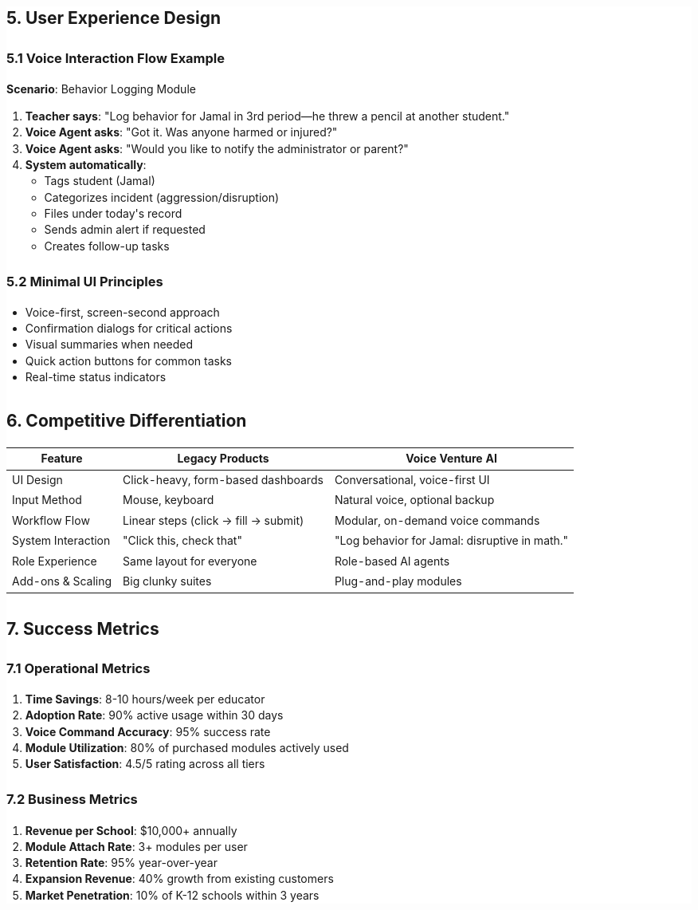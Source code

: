 ## 5. User Experience Design

### 5.1 Voice Interaction Flow Example
**Scenario**: Behavior Logging Module
1. **Teacher says**: "Log behavior for Jamal in 3rd period—he threw a pencil at another student."
2. **Voice Agent asks**: "Got it. Was anyone harmed or injured?"
3. **Voice Agent asks**: "Would you like to notify the administrator or parent?"
4. **System automatically**:
   - Tags student (Jamal)
   - Categorizes incident (aggression/disruption)
   - Files under today's record
   - Sends admin alert if requested
   - Creates follow-up tasks

### 5.2 Minimal UI Principles
- Voice-first, screen-second approach
- Confirmation dialogs for critical actions
- Visual summaries when needed
- Quick action buttons for common tasks
- Real-time status indicators

## 6. Competitive Differentiation

| Feature | Legacy Products | Voice Venture AI |
|---------|----------------|------------------|
| UI Design | Click-heavy, form-based dashboards | Conversational, voice-first UI |
| Input Method | Mouse, keyboard | Natural voice, optional backup |
| Workflow Flow | Linear steps (click → fill → submit) | Modular, on-demand voice commands |
| System Interaction | "Click this, check that" | "Log behavior for Jamal: disruptive in math." |
| Role Experience | Same layout for everyone | Role-based AI agents |
| Add-ons & Scaling | Big clunky suites | Plug-and-play modules |

## 7. Success Metrics

### 7.1 Operational Metrics
1. **Time Savings**: 8-10 hours/week per educator
2. **Adoption Rate**: 90% active usage within 30 days
3. **Voice Command Accuracy**: 95% success rate
4. **Module Utilization**: 80% of purchased modules actively used
5. **User Satisfaction**: 4.5/5 rating across all tiers

### 7.2 Business Metrics
1. **Revenue per School**: $10,000+ annually
2. **Module Attach Rate**: 3+ modules per user
3. **Retention Rate**: 95% year-over-year
4. **Expansion Revenue**: 40% growth from existing customers
5. **Market Penetration**: 10% of K-12 schools within 3 years
